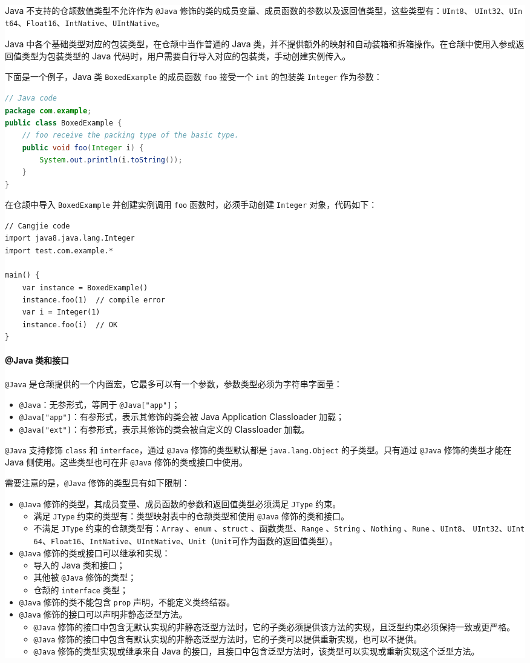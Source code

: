 
Java 不支持的仓颉数值类型不允许作为 `@Java` 修饰的类的成员变量、成员函数的参数以及返回值类型，这些类型有：`UInt8`、 `UInt32`、`UInt64`、`Float16`、`IntNative`、`UIntNative`。

Java 中各个基础类型对应的包装类型，在仓颉中当作普通的 Java 类，并不提供额外的映射和自动装箱和拆箱操作。在仓颉中使用入参或返回值类型为包装类型的 Java 代码时，用户需要自行导入对应的包装类，手动创建实例传入。

下面是一个例子，Java 类 `BoxedExample` 的成员函数 `foo` 接受一个 `int` 的包装类 `Integer` 作为参数：

```java
// Java code
package com.example;
public class BoxedExample {
    // foo receive the packing type of the basic type.
    public void foo(Integer i) {
        System.out.println(i.toString());
    }
}
```

在仓颉中导入 `BoxedExample` 并创建实例调用 `foo` 函数时，必须手动创建 `Integer` 对象，代码如下：

```cangjie
// Cangjie code
import java8.java.lang.Integer
import test.com.example.*

main() {
    var instance = BoxedExample()
    instance.foo(1)  // compile error
    var i = Integer(1)
    instance.foo(i)  // OK
}
```

#### @Java 类和接口

`@Java` 是仓颉提供的一个内置宏，它最多可以有一个参数，参数类型必须为字符串字面量：

* `@Java`：无参形式，等同于 `@Java["app"]`；
* `@Java["app"]`：有参形式，表示其修饰的类会被 Java Application Classloader 加载；
* `@Java["ext"]`：有参形式，表示其修饰的类会被自定义的 Classloader 加载。

`@Java` 支持修饰 `class` 和 `interface`，通过 `@Java` 修饰的类型默认都是 `java.lang.Object` 的子类型。只有通过 `@Java` 修饰的类型才能在 Java 侧使用。这些类型也可在非 `@Java` 修饰的类或接口中使用。

需要注意的是，`@Java` 修饰的类型具有如下限制：

* `@Java` 修饰的类型，其成员变量、成员函数的参数和返回值类型必须满足 `JType` 约束。
    * 满足 `JType` 约束的类型有：类型映射表中的仓颉类型和使用 `@Java` 修饰的类和接口。
    * 不满足 `JType` 约束的仓颉类型有：`Array` 、`enum` 、`struct` 、函数类型、`Range` 、`String` 、`Nothing` 、`Rune` 、`UInt8`、 `UInt32`、`UInt64`、`Float16`、`IntNative`、`UIntNative`、`Unit`（`Unit`可作为函数的返回值类型）。
* `@Java` 修饰的类或接口可以继承和实现：
    * 导入的 Java 类和接口；
    * 其他被 `@Java` 修饰的类型；
    * 仓颉的 `interface` 类型；
* `@Java` 修饰的类不能包含 `prop` 声明，不能定义类终结器。
* `@Java` 修饰的接口可以声明非静态泛型方法。
    * `@Java` 修饰的接口中包含无默认实现的非静态泛型方法时，它的子类必须提供该方法的实现，且泛型约束必须保持一致或更严格。
    * `@Java` 修饰的接口中包含有默认实现的非静态泛型方法时，它的子类可以提供重新实现，也可以不提供。
    * `@Java` 修饰的类型实现或继承来自 Java 的接口，且接口中包含泛型方法时，该类型可以实现或重新实现这个泛型方法。
